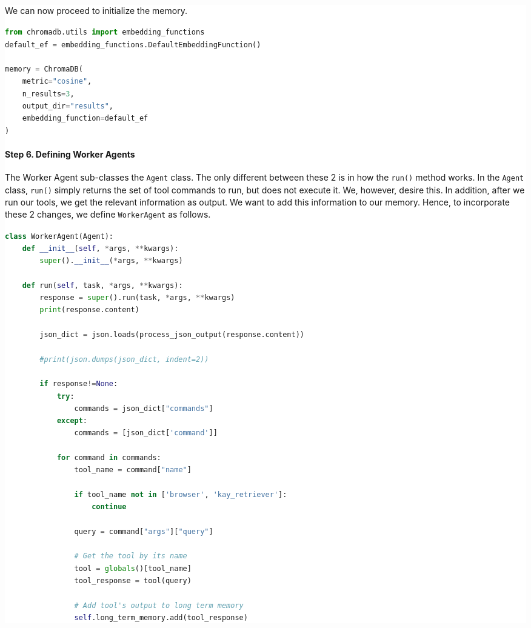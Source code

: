 ```python
```

We can now proceed to initialize the memory.

```python
from chromadb.utils import embedding_functions
default_ef = embedding_functions.DefaultEmbeddingFunction()

memory = ChromaDB(
    metric="cosine",
    n_results=3,
    output_dir="results",
    embedding_function=default_ef
)
```

#### Step 6. Defining Worker Agents 

The Worker Agent sub-classes the `Agent` class. The only different between these 2 is in how the `run()` method works. In the `Agent` class, `run()` simply returns the set of tool commands to run, but does not execute it. We, however, desire this. In addition, after we run our tools, we get the relevant information as output. We want to add this information to our memory. Hence, to incorporate these 2 changes, we define `WorkerAgent` as follows.

```python
class WorkerAgent(Agent):
    def __init__(self, *args, **kwargs):
        super().__init__(*args, **kwargs)
    
    def run(self, task, *args, **kwargs):
        response = super().run(task, *args, **kwargs)
        print(response.content)

        json_dict = json.loads(process_json_output(response.content))

        #print(json.dumps(json_dict, indent=2))
        
        if response!=None:
            try:
                commands = json_dict["commands"]
            except:
                commands = [json_dict['command']]
                
            for command in commands:
                tool_name = command["name"]

                if tool_name not in ['browser', 'kay_retriever']:
                    continue
                
                query = command["args"]["query"]

                # Get the tool by its name
                tool = globals()[tool_name]
                tool_response = tool(query)

                # Add tool's output to long term memory
                self.long_term_memory.add(tool_response)
```
